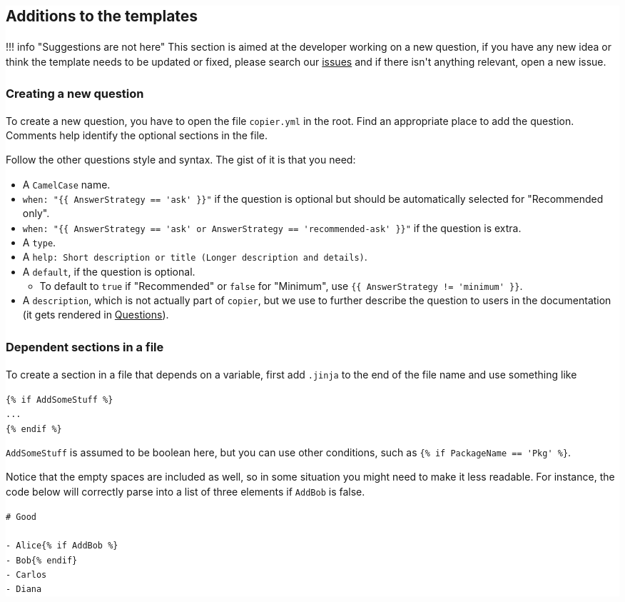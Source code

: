## Additions to the templates

!!! info "Suggestions are not here"
    This section is aimed at the developer working on a new question, if you have any new idea or think the template needs to be updated or fixed, please search our [issues](https://github.com/JuliaBesties/BestieTemplate.jl/issues) and if there isn't anything relevant, open a new issue.

### Creating a new question

To create a new question, you have to open the file `copier.yml` in the root.
Find an appropriate place to add the question. Comments help identify the optional sections in the file.

Follow the other questions style and syntax. The gist of it is that you need:

- A `CamelCase` name.
- `when: "{{ AnswerStrategy == 'ask' }}"` if the question is optional but should be automatically selected for "Recommended only".
- `when: "{{ AnswerStrategy == 'ask' or AnswerStrategy == 'recommended-ask' }}"` if the question is extra.
- A `type`.
- A `help: Short description or title (Longer description and details)`.
- A `default`, if the question is optional.
  - To default to `true` if "Recommended" or `false` for "Minimum", use `{{ AnswerStrategy != 'minimum' }}`.
- A `description`, which is not actually part of `copier`, but we use to further describe the question to users in the documentation (it gets rendered in [Questions](@ref)).

### Dependent sections in a file

To create a section in a file that depends on a variable, first add `.jinja` to the end of the file name and use something like

```jinja
{% if AddSomeStuff %}
...
{% endif %}
```

`AddSomeStuff` is assumed to be boolean here, but you can use other conditions, such as `{% if PackageName == 'Pkg' %}`.

Notice that the empty spaces are included as well, so in some situation you might need to make it less readable.
For instance, the code below will correctly parse into a list of three elements if `AddBob` is false.

```jinja
# Good

- Alice{% if AddBob %}
- Bob{% endif}
- Carlos
- Diana
```
